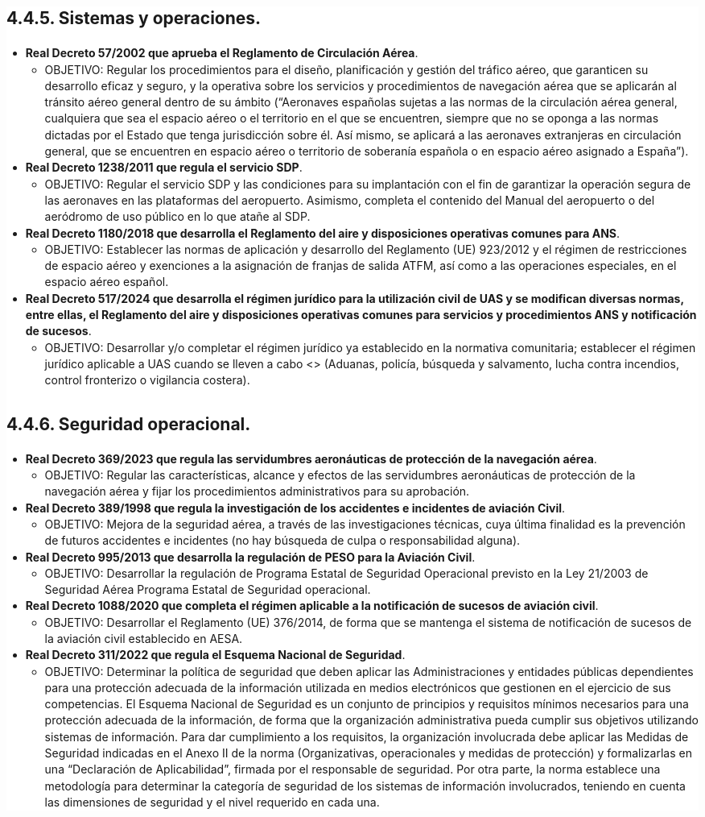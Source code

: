 ## 4.4.5. Sistemas y operaciones.

- **Real Decreto 57/2002 que aprueba el Reglamento de Circulación Aérea**.
	- OBJETIVO: Regular los procedimientos para el diseño, planificación y gestión del tráfico aéreo, que garanticen su desarrollo eficaz y seguro, y la operativa sobre los servicios y procedimientos de navegación aérea que se aplicarán al tránsito aéreo general dentro de su ámbito (“Aeronaves españolas sujetas a las normas de la circulación aérea general, cualquiera que sea el espacio aéreo o el territorio en el que se encuentren, siempre que no se oponga a las normas dictadas por el Estado que tenga jurisdicción sobre él. Así mismo, se aplicará a las aeronaves extranjeras en circulación general, que se encuentren en espacio aéreo o territorio de soberanía española o en espacio aéreo asignado a España”).
- **Real Decreto 1238/2011 que regula el servicio SDP**.
	- OBJETIVO: Regular el servicio SDP y las condiciones para su implantación con el fin de garantizar la operación segura de las aeronaves en las plataformas del aeropuerto. Asimismo, completa el contenido del Manual del aeropuerto o del aeródromo de uso público en lo que atañe al SDP.
- **Real Decreto 1180/2018 que desarrolla el Reglamento del aire y disposiciones operativas comunes para ANS**.
	- OBJETIVO: Establecer las normas de aplicación y desarrollo del Reglamento (UE) 923/2012 y el régimen de restricciones de espacio aéreo y exenciones a la asignación de franjas de salida ATFM, así como a las operaciones especiales, en el espacio aéreo español.
- **Real Decreto 517/2024 que desarrolla el régimen jurídico para la utilización civil de UAS y se modifican diversas normas, entre ellas, el Reglamento del aire y disposiciones operativas comunes para servicios y procedimientos ANS y notificación de sucesos**.
	- OBJETIVO: Desarrollar y/o completar el régimen jurídico ya establecido en la normativa comunitaria; establecer el régimen jurídico aplicable a UAS cuando se lleven a cabo <> (Aduanas, policía, búsqueda y salvamento, lucha contra incendios, control fronterizo o vigilancia costera).

## 4.4.6. Seguridad operacional.

- **Real Decreto 369/2023 que regula las servidumbres aeronáuticas de protección de la navegación aérea**.
	- OBJETIVO: Regular las características, alcance y efectos de las servidumbres aeronáuticas de protección de la navegación aérea y fijar los procedimientos administrativos para su aprobación.
- **Real Decreto 389/1998 que regula la investigación de los accidentes e incidentes de aviación Civil**.
	- OBJETIVO: Mejora de la seguridad aérea, a través de las investigaciones técnicas, cuya última finalidad es la prevención de futuros accidentes e incidentes (no hay búsqueda de culpa o responsabilidad alguna).
- **Real Decreto 995/2013 que desarrolla la regulación de PESO para la Aviación Civil**.
	- OBJETIVO: Desarrollar la regulación de Programa Estatal de Seguridad Operacional previsto en la Ley 21/2003 de Seguridad Aérea Programa Estatal de Seguridad operacional.
- **Real Decreto 1088/2020 que completa el régimen aplicable a la notificación de sucesos de aviación civil**.
	- OBJETIVO: Desarrollar el Reglamento (UE) 376/2014, de forma que se mantenga el sistema de notificación de sucesos de la aviación civil establecido en AESA.
- **Real Decreto 311/2022 que regula el Esquema Nacional de Seguridad**.
	- OBJETIVO: Determinar la política de seguridad que deben aplicar las Administraciones y entidades públicas dependientes para una protección adecuada de la información utilizada en medios electrónicos que gestionen en el ejercicio de sus competencias.
	  El Esquema Nacional de Seguridad es un conjunto de principios y requisitos mínimos necesarios para una protección adecuada de la información, de forma que la organización administrativa pueda cumplir sus objetivos utilizando sistemas de información.
	  Para dar cumplimiento a los requisitos, la organización involucrada debe aplicar las Medidas de Seguridad indicadas en el Anexo II de la norma (Organizativas, operacionales y medidas de protección) y formalizarlas en una “Declaración de Aplicabilidad”, firmada por el responsable de seguridad.
	  Por otra parte, la norma establece una metodología para determinar la categoría de seguridad de los sistemas de información involucrados, teniendo en cuenta las dimensiones de seguridad y el nivel requerido en cada una.
